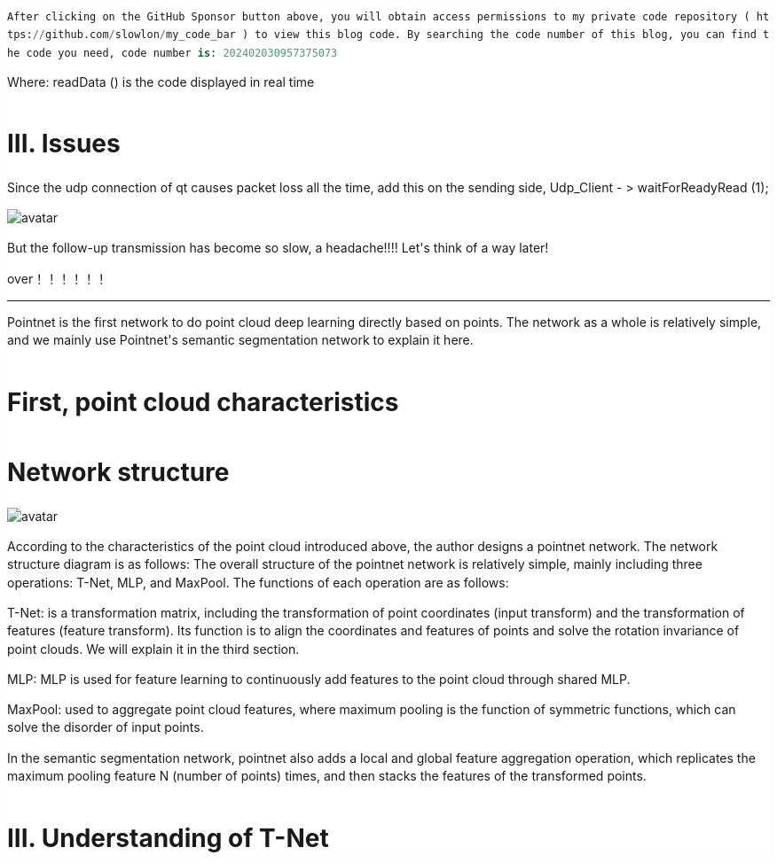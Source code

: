   ```python  
After clicking on the GitHub Sponsor button above, you will obtain access permissions to my private code repository ( https://github.com/slowlon/my_code_bar ) to view this blog code. By searching the code number of this blog, you can find the code you need, code number is: 202402030957375073
  ```  
 Where: readData () is the code displayed in real time 

#  III. Issues 

 Since the udp connection of qt causes packet loss all the time, add this on the sending side, Udp_Client - > waitForReadyRead (1); 

 ![avatar]( a8ef9bb57ffc4d3f8cd32511ceb0d71c.jpeg) 

 But the follow-up transmission has become so slow, a headache!!!! Let's think of a way later!  

 over！！！！！！ 



--------------------------------------------------------------------------------

 Pointnet is the first network to do point cloud deep learning directly based on points. The network as a whole is relatively simple, and we mainly use Pointnet's semantic segmentation network to explain it here. 

#  First, point cloud characteristics 

#  Network structure 

 ![avatar]( 70a87b490ff94b7289bbb045de7f9367.png) 

 According to the characteristics of the point cloud introduced above, the author designs a pointnet network. The network structure diagram is as follows: The overall structure of the pointnet network is relatively simple, mainly including three operations: T-Net, MLP, and MaxPool. The functions of each operation are as follows: 

 T-Net: is a transformation matrix, including the transformation of point coordinates (input transform) and the transformation of features (feature transform). Its function is to align the coordinates and features of points and solve the rotation invariance of point clouds. We will explain it in the third section. 

 MLP: MLP is used for feature learning to continuously add features to the point cloud through shared MLP. 

 MaxPool: used to aggregate point cloud features, where maximum pooling is the function of symmetric functions, which can solve the disorder of input points. 

 In the semantic segmentation network, pointnet also adds a local and global feature aggregation operation, which replicates the maximum pooling feature N (number of points) times, and then stacks the features of the transformed points. 

#  III. Understanding of T-Net 
